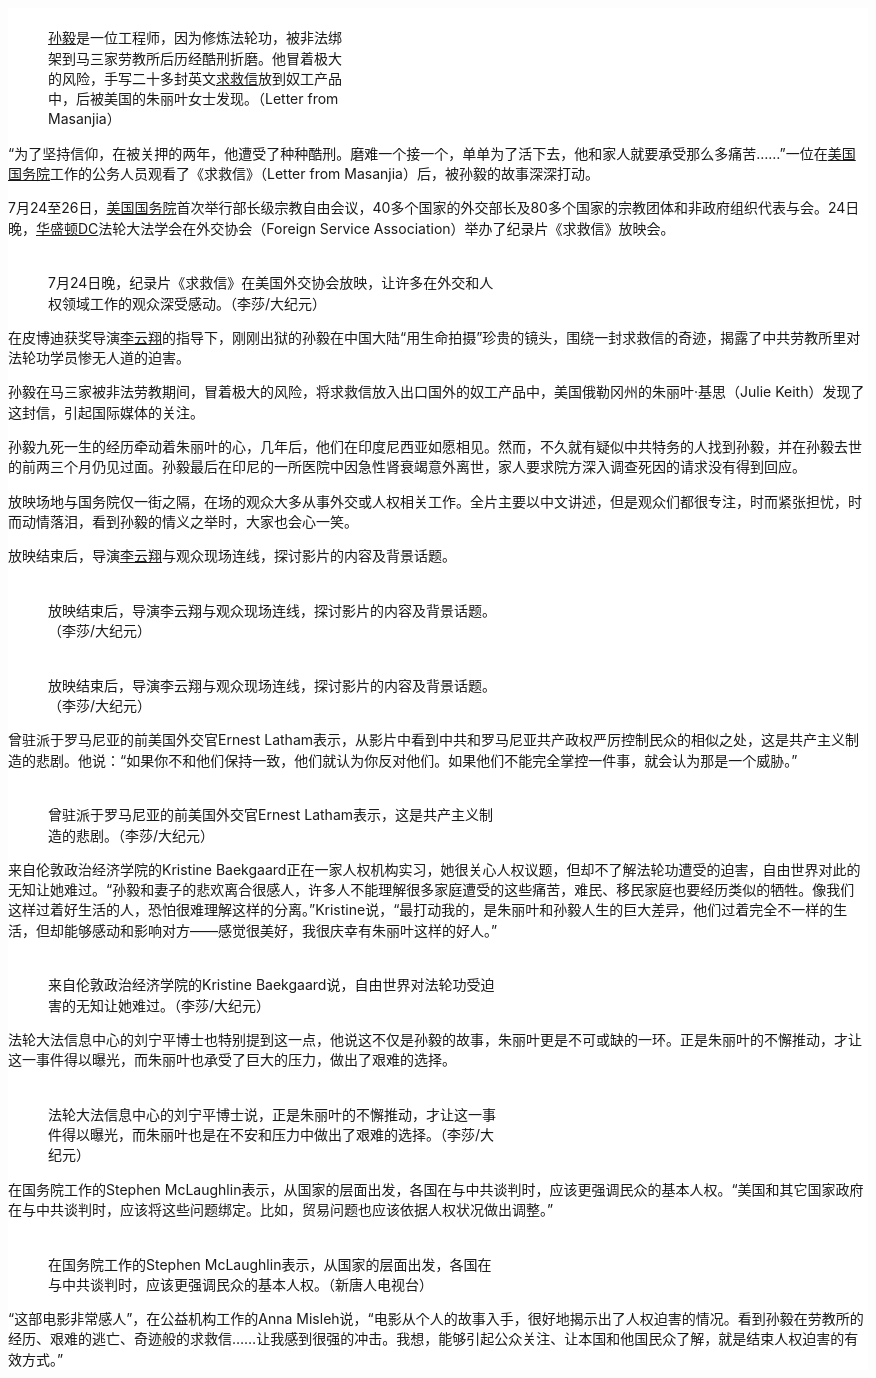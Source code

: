 <figure id="attachment_10589901" style="width: 300px" class="wp-caption aligncenter"><a href="http://i.epochtimes.com/assets/uploads/2018/07/MV5BM2M4YTFjNWMtNjljOC00OGQxLTkwZGUtNmQxZmQ0YTU1ZjNiXkEyXkFqcGdeQXVyNTEwMjcwNjY@._V1_SY1000_CR006661000_AL_-2.jpg"><img class="wp-image-10589901 size-small" src="http://i.epochtimes.com/assets/uploads/2018/07/MV5BM2M4YTFjNWMtNjljOC00OGQxLTkwZGUtNmQxZmQ0YTU1ZjNiXkEyXkFqcGdeQXVyNTEwMjcwNjY@._V1_SY1000_CR006661000_AL_-2-300x450.jpg" alt="" width="300" b="450" /></a><figcaption class="wp-caption-text"><a href="https://github.com/mprjd2205/djy/blob/master/gb/tag/%E5%AD%99%E6%AF%85.md">孙毅</a>是一位工程师，因为修炼法轮功，被非法绑架到马三家劳教所后历经酷刑折磨。他冒着极大的风险，手写二十多封英文<a href="https://github.com/mprjd2205/djy/blob/master/gb/tag/%E6%B1%82%E6%95%91%E4%BF%A1.md">求救信</a>放到奴工产品中，后被美国的朱丽叶女士发现。（Letter from Masanjia）</figcaption></figure>
<p>“为了坚持信仰，在被关押的两年，他遭受了种种酷刑。磨难一个接一个，单单为了活下去，他和家人就要承受那么多痛苦……”一位在<a href="https://github.com/mprjd2205/djy/blob/master/gb/tag/%E7%BE%8E%E5%9B%BD%E5%9B%BD%E5%8A%A1%E9%99%A2.md">美国国务院</a>工作的公务人员观看了《求救信》（Letter from Masanjia）后，被孙毅的故事深深打动。</p>
<p>7月24至26日，<a href="https://github.com/mprjd2205/djy/blob/master/gb/tag/%E7%BE%8E%E5%9B%BD%E5%9B%BD%E5%8A%A1%E9%99%A2.md">美国国务院</a>首次举行部长级宗教自由会议，40多个国家的外交部长及80多个国家的宗教团体和非政府组织代表与会。24日晚，<a href="https://github.com/mprjd2205/djy/blob/master/gb/tag/%E5%8D%8E%E7%9B%9B%E9%A1%BFdc.md">华盛顿DC</a>法轮大法学会在外交协会（Foreign Service Association）举办了纪录片《求救信》放映会。</p>
<figure id="attachment_10589904" style="width: 450px" class="wp-caption aligncenter"><a href="http://i.epochtimes.com/assets/uploads/2018/07/AM3A8972.jpg"><img class="size-medium wp-image-10589904" src="http://i.epochtimes.com/assets/uploads/2018/07/AM3A8972-450x289.jpg" alt="" width="450" b="289" /></a><figcaption class="wp-caption-text">7月24日晚，纪录片《求救信》在美国外交协会放映，让许多在外交和人权领域工作的观众深受感动。（李莎/大纪元）</figcaption></figure>
<p>在皮博迪获奖导演<a href="https://github.com/mprjd2205/djy/blob/master/gb/tag/%E6%9D%8E%E4%BA%91%E7%BF%94.md">李云翔</a>的指导下，刚刚出狱的孙毅在中国大陆“用生命拍摄”珍贵的镜头，围绕一封求救信的奇迹，揭露了中共劳教所里对法轮功学员惨无人道的迫害。</p>
<p>孙毅在马三家被非法劳教期间，冒着极大的风险，将求救信放入出口国外的奴工产品中，美国俄勒冈州的朱丽叶·基思（Julie Keith）发现了这封信，引起国际媒体的关注。</p>
<p>孙毅九死一生的经历牵动着朱丽叶的心，几年后，他们在印度尼西亚如愿相见。然而，不久就有疑似中共特务的人找到孙毅，并在孙毅去世的前两三个月仍见过面。孙毅最后在印尼的一所医院中因急性肾衰竭意外离世，家人要求院方深入调查死因的请求没有得到回应。</p>
<p>放映场地与国务院仅一街之隔，在场的观众大多从事外交或人权相关工作。全片主要以中文讲述，但是观众们都很专注，时而紧张担忧，时而动情落泪，看到孙毅的情义之举时，大家也会心一笑。</p>
<p>放映结束后，导演<a href="https://github.com/mprjd2205/djy/blob/master/gb/tag/%E6%9D%8E%E4%BA%91%E7%BF%94.md">李云翔</a>与观众现场连线，探讨影片的内容及背景话题。</p>
<figure id="attachment_10589905" style="width: 450px" class="wp-caption aligncenter"><a href="http://i.epochtimes.com/assets/uploads/2018/07/AM3A8979-1.jpg"><img class="size-medium wp-image-10589905" src="http://i.epochtimes.com/assets/uploads/2018/07/AM3A8979-1-450x296.jpg" alt="" width="450" b="296" /></a><figcaption class="wp-caption-text">放映结束后，导演李云翔与观众现场连线，探讨影片的内容及背景话题。（李莎/大纪元）</figcaption></figure>
<figure id="attachment_10589906" style="width: 450px" class="wp-caption aligncenter"><a href="http://i.epochtimes.com/assets/uploads/2018/07/AM3A9000.jpg"><img class="size-medium wp-image-10589906" src="http://i.epochtimes.com/assets/uploads/2018/07/AM3A9000-450x297.jpg" alt="" width="450" b="297" /></a><figcaption class="wp-caption-text">放映结束后，导演李云翔与观众现场连线，探讨影片的内容及背景话题。（李莎/大纪元）</figcaption></figure>
<p>曾驻派于罗马尼亚的前美国外交官Ernest Latham表示，从影片中看到中共和罗马尼亚共产政权严厉控制民众的相似之处，这是共产主义制造的悲剧。他说：“如果你不和他们保持一致，他们就认为你反对他们。如果他们不能完全掌控一件事，就会认为那是一个威胁。”</p>
<figure id="attachment_10589908" style="width: 450px" class="wp-caption aligncenter"><a href="http://i.epochtimes.com/assets/uploads/2018/07/AM3A9011.jpg"><img class="wp-image-10589908 size-medium" src="http://i.epochtimes.com/assets/uploads/2018/07/AM3A9011-450x304.jpg" alt="" width="450" b="304" /></a><figcaption class="wp-caption-text">曾驻派于罗马尼亚的前美国外交官Ernest Latham表示，这是共产主义制造的悲剧。（李莎/大纪元）</figcaption></figure>
<p>来自伦敦政治经济学院的Kristine Baekgaard正在一家人权机构实习，她很关心人权议题，但却不了解法轮功遭受的迫害，自由世界对此的无知让她难过。“孙毅和妻子的悲欢离合很感人，许多人不能理解很多家庭遭受的这些痛苦，难民、移民家庭也要经历类似的牺牲。像我们这样过着好生活的人，恐怕很难理解这样的分离。”Kristine说，“最打动我的，是朱丽叶和孙毅人生的巨大差异，他们过着完全不一样的生活，但却能够感动和影响对方——感觉很美好，我很庆幸有朱丽叶这样的好人。”</p>
<figure id="attachment_10589910" style="width: 450px" class="wp-caption aligncenter"><a href="http://i.epochtimes.com/assets/uploads/2018/07/AM3A9006.jpg"><img class="size-medium wp-image-10589910" src="http://i.epochtimes.com/assets/uploads/2018/07/AM3A9006-450x312.jpg" alt="" width="450" b="312" /></a><figcaption class="wp-caption-text">来自伦敦政治经济学院的Kristine Baekgaard说，自由世界对法轮功受迫害的无知让她难过。（李莎/大纪元）</figcaption></figure>
<p>法轮大法信息中心的刘宁平博士也特别提到这一点，他说这不仅是孙毅的故事，朱丽叶更是不可或缺的一环。正是朱丽叶的不懈推动，才让这一事件得以曝光，而朱丽叶也承受了巨大的压力，做出了艰难的选择。</p>
<figure id="attachment_10589915" style="width: 450px" class="wp-caption aligncenter"><a href="http://i.epochtimes.com/assets/uploads/2018/07/AM3A8993.jpg"><img class="wp-image-10589915 size-medium" src="http://i.epochtimes.com/assets/uploads/2018/07/AM3A8993-450x285.jpg" alt="" width="450" b="285" /></a><figcaption class="wp-caption-text">法轮大法信息中心的刘宁平博士说，正是朱丽叶的不懈推动，才让这一事件得以曝光，而朱丽叶也是在不安和压力中做出了艰难的选择。（李莎/大纪元）</figcaption></figure>
<p>在国务院工作的Stephen McLaughlin表示，从国家的层面出发，各国在与中共谈判时，应该更强调民众的基本人权。“美国和其它国家政府在与中共谈判时，应该将这些问题绑定。比如，贸易问题也应该依据人权状况做出调整。”</p>
<figure id="attachment_10589920" style="width: 450px" class="wp-caption aligncenter"><a href="http://i.epochtimes.com/assets/uploads/2018/07/Steve.jpg"><img class="wp-image-10589920 size-medium" src="http://i.epochtimes.com/assets/uploads/2018/07/Steve-450x280.jpg" alt="" width="450" b="280" /></a><figcaption class="wp-caption-text">在国务院工作的Stephen McLaughlin表示，从国家的层面出发，各国在与中共谈判时，应该更强调民众的基本人权。（新唐人电视台）</figcaption></figure>
<p>“这部电影非常感人”，在公益机构工作的Anna Misleh说，“电影从个人的故事入手，很好地揭示出了人权迫害的情况。看到孙毅在劳教所的经历、艰难的逃亡、奇迹般的求救信……让我感到很强的冲击。我想，能够引起公众关注、让本国和他国民众了解，就是结束人权迫害的有效方式。”</p>